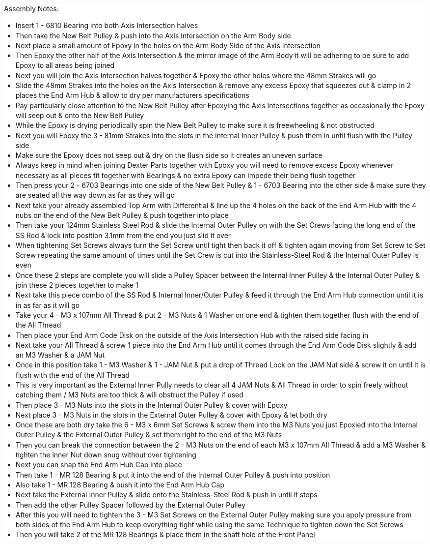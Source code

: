 Assembly Notes:

*	Insert 1 - 6810 Bearing into both Axis Intersection halves
*	Then take the New Belt Pulley & push into the Axis Intersection on the Arm Body side
*	Next place a small amount of Epoxy in the holes on the Arm Body Side of the Axis Intersection
*	Then Epoxy the other half of the Axis Intersection & the mirror image of the Arm Body it will be adhering to be sure to add Epoxy to all areas being joined
*	Next you will join the Axis Intersection halves together & Epoxy the other holes where the 48mm Strakes will go
*	Slide the 48mm Strakes into the holes on the Axis Intersection & remove any excess Epoxy that squeezes out & clamp in 2 places the End Arm Hub & allow to dry per manufacturers specifications
*	Pay particularly close attention to the New Belt Pulley after Epoxying the Axis Intersections together as occasionally the Epoxy will seep out & onto the New Belt Pulley
*	While the Epoxy is drying periodically spin the New Belt Pulley to make sure it is freewheeling & not obstructed
*	Next you will Epoxy the 3 - 81mm Strakes into the slots in the Internal Inner Pulley & push them in until flush with the Pulley side
*	Make sure the Epoxy does not seep out & dry on the flush side so it creates an uneven surface
*	Always keep in mind when joining Dexter Parts together with Epoxy you will need to remove excess Epoxy whenever necessary as all pieces fit together with Bearings & no extra Epoxy can impede their being flush together
*	Then press your 2 - 6703 Bearings into one side of the New Belt Pulley & 1 - 6703 Bearing into the other side & make sure they are seated all the way down as far as they will go
*	Next take your already assembled Top Arm with Differential & line up the 4 holes on the back of the End Arm Hub with the 4 nubs on the end of the New Belt Pulley & push together into place
*	Then take your 124mm Stainless Steel Rod & slide the Internal Outer Pulley on with the Set Crews facing the long end of the SS Rod & lock into position 3.1mm from the end you just slid it over
*	When tightening Set Screws always turn the Set Screw until tight then back it off & tighten again moving from Set Screw to Set Screw repeating the same amount of times until the Set Crew is cut into the Stainless-Steel Rod & the Internal Outer Pulley is even
*	Once these 2 steps are complete you will slide a Pulley Spacer between the Internal Inner Pulley & the Internal Outer Pulley & join these 2 pieces together to make 1
*	Next take this piece combo of the SS Rod & Internal Inner/Outer Pulley & feed it through the End Arm Hub connection until it is in as far as it will go
*	Take your 4 - M3 x 107mm All Thread & put 2 - M3 Nuts & 1 Washer on one end & tighten them together flush with the end of the All Thread
*	Then place your End Arm Code Disk on the outside of the Axis Intersection Hub with the raised side facing in
*	Next take your All Thread & screw 1 piece into the End Arm Hub until it comes through the End Arm Code Disk slightly & add an M3 Washer & a JAM Nut
*	Once in this position take 1 - M3 Washer & 1 - JAM Nut & put a drop of Thread Lock on the JAM Nut side & screw it on until it is flush with the end of the All Thread
*	This is very important as the External Inner Pully needs to clear all 4 JAM Nuts & All Thread in order to spin freely without catching them / M3 Nuts are too thick & will obstruct the Pulley if used
*	Then place 3 - M3 Nuts into the slots in the Internal Outer Pulley & cover with Epoxy
*	Next place 3 - M3 Nuts in the slots in the External Outer Pulley & cover with Epoxy & let both dry
*	Once these are both dry take the 6 - M3 x 6mm Set Screws & screw them into the M3 Nuts you just Epoxied into the Internal Outer Pulley & the External Outer Pulley & set them right to the end of the M3 Nuts
*	Then you can break the connection between the 2 - M3 Nuts on the end of each M3 x 107mm All Thread & add a M3 Washer & tighten the inner Nut down snug without over tightening
*	Next you can snap the End Arm Hub Cap into place
*	Then take 1 - MR 128 Bearing & put it into the end of the Internal Outer Pulley & push into position
*	Also take 1 - MR 128 Bearing & push it into the End Arm Hub Cap
*	Next take the External Inner Pulley & slide onto the Stainless-Steel Rod & push in until it stops
*	Then add the other Pulley Spacer followed by the External Outer Pulley
*	After this you will need to tighten the 3 - M3 Set Screws on the External Outer Pulley making sure you apply pressure from both sides of the End Arm Hub to keep everything tight while using the same Technique to tighten down the Set Screws
*	Then you will take 2 of the MR 128 Bearings & place them in the shaft hole of the Front Panel